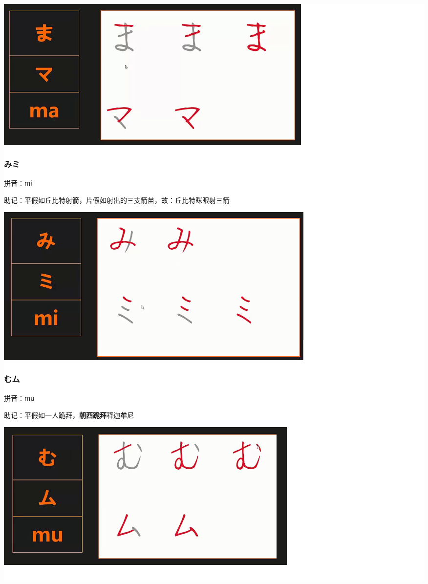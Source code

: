 ![まマ](./legend/ma.png)

### みミ

拼音：mi

助记：平假如丘比特射箭，片假如射出的三支箭苗，故：丘比特眯眼射三箭

![みミ](./legend/mi.png)

### むム

拼音：mu

助记：平假如一人跪拜，**朝西跪拜**释迦**牟**尼

![むム](./legend/mu.png)
